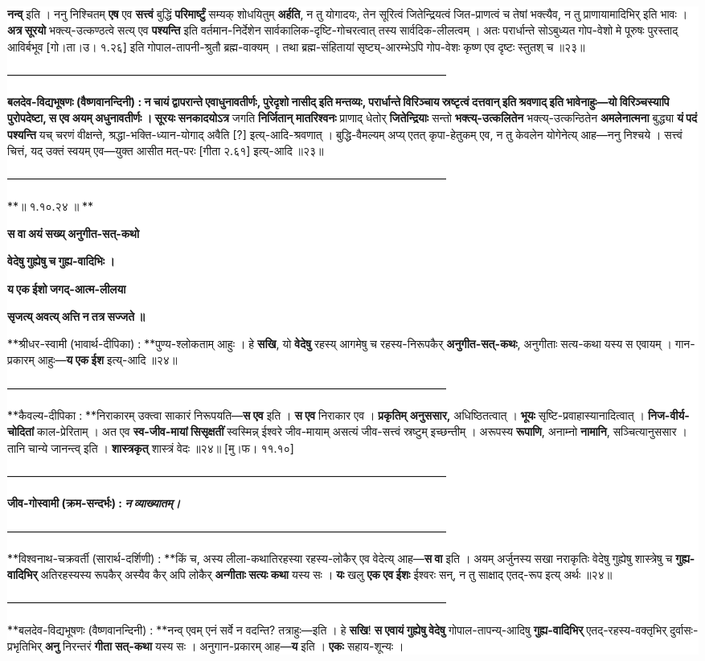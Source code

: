 **नन्व्** इति । ननु निश्चितम् **एष** एव **सत्त्वं** बुद्धिं **परिमार्ष्टुं** सम्यक् शोधयितुम् **अर्हति**, न तु योगादयः, तेन सूरित्वं जितेन्द्रियत्वं जित-प्राणत्वं च तेषां भक्त्यैव, न तु प्राणायामादिभिर् इति भावः । **अत्र सूरयो** भक्त्य्-उत्कण्ठत्वे सत्य् एव **पश्यन्ति** इति वर्तमान-निर्देशेन सार्वकालिक-दृष्टि-गोचरत्वात् तस्य सार्वदिक-लीलत्वम् । अतः परार्धान्ते सोऽबुध्यत गोप-वेशो मे पूरुषः पुरस्ताद् आविर्बभूव [गो।ता।उ। १.२६] इति गोपाल-तापनी-श्रुतौ ब्रह्म-वाक्यम् । तथा ब्रह्म-संहितायां सृष्ट्य्-आरम्भेऽपि गोप-वेशः कृष्ण एव दृष्टः स्तुतश् च ॥२३॥

———————————————————————————————————————

**बलदेव-विद्यभूषणः (वैष्णवानन्दिनी) : **न चायं द्वापरान्ते एवाधुनावतीर्णः, पुरेदृशो नासीद् इति मन्तव्यः, परार्धान्ते विरिञ्चाय स्रष्टृत्वं दत्तवान् इति श्रवणाद् इति भावेनाहुः—यो विरिञ्चस्यापि पुरोपदेष्टा, **स एव** अयम् अधुनावतीर्णः । **सूरयः** सनकादयोऽ**त्र** जगति **निर्जितान्** **मातरिश्वनः** प्राणाद् धेतोर् **जितेन्द्रियाः** सन्तो **भक्त्य्-उत्कलितेन** भक्त्य्-उत्कन्ठितेन **अमलेनात्मना** बुद्ध्या **यं पदं पश्यन्ति** यच् चरणं वीक्षन्ते, श्रद्धा-भक्ति-ध्यान-योगाद् अवैति [?] इत्य्-आदि-श्रवणात् । बुद्धि-वैमल्यम् अप्य् एतत् कृपा-हेतुकम् एव, न तु केवलेन योगेनेत्य् आह—ननु निश्चये । सत्त्वं चित्तं, यद् उक्तं स्वयम् एव—युक्त आसीत मत्-परः [गीता २.६१] इत्य्-आदि ॥२३॥

———————————————————————————————————————

**॥ १.१०.२४ ॥ **

**स वा अयं सख्य् अनुगीत-सत्-कथो**

**वेदेषु गुह्येषु च गुह्य-वादिभिः ।**

**य एक ईशो जगद्-आत्म-लीलया**

**सृजत्य् अवत्य् अत्ति न तत्र सज्जते ॥**

**श्रीधर-स्वामी (भावार्थ-दीपिका) : **पुण्य-श्लोकताम् आहुः । हे **सखि**, यो **वेदेषु** रहस्य् आगमेषु च रहस्य-निरूपकैर् **अनुगीत-सत्-कथः**, अनुगीताः सत्य-कथा यस्य स एवायम् । गान-प्रकारम् आहुः—**य एक ईश** इत्य्-आदि ॥२४॥

———————————————————————————————————————

**कैवल्य-दीपिका : **निराकारम् उक्त्वा साकारं निरूपयति—**स एव** इति । **स एव** निराकार एव । **प्रकृतिम्** **अनुससार,** अधिष्ठितत्वात् । **भूयः** सृष्टि-प्रवाहास्यानादित्वात् । **निज-वीर्य-चोदितां** काल-प्रेरिताम् । अत एव **स्व-जीव-मायां सिसृक्षतीं** स्वस्मिन्न् ईश्वरे जीव-मायाम् असत्यं जीव-सत्त्वं स्रष्टुम् इच्छन्तीम् । अरूपस्य **रूपाणि**, अनाम्नो **नामानि**, सञ्चित्यानुससार । तानि चान्ये जानन्त्व् इति । **शास्त्रकृत्** शास्त्रं वेदः ॥२४॥ [मु।फ। ११.१०]

———————————————————————————————————————

**जीव-गोस्वामी (क्रम-सन्दर्भः) : _न व्याख्यातम्।_**

———————————————————————————————————————

**विश्वनाथ-चक्रवर्ती (सारार्थ-दर्शिणी) : **किं च, अस्य लीला-कथातिरहस्या रहस्य-लोकैर् एव वेदेत्य् आह—**स वा** इति । अयम् अर्जुनस्य सखा नराकृतिः वेदेषु गुह्येषु शास्त्रेषु च **गुह्य-वादिभिर्** अतिरहस्यस्य रूपकैर् अस्यैव कैर् अपि लोकैर् **अन्गीताः सत्यः कथा** यस्य सः । **यः** खलु **एक एव ईशः** ईश्वरः सन्, न तु साक्षाद् एतद्-रूप इत्य् अर्थः ॥२४॥

———————————————————————————————————————

**बलदेव-विद्यभूषणः (वैष्णवानन्दिनी) : **नन्व् एवम् एनं सर्वे न वदन्ति? तत्राहुः—इति । हे **सखि**! **स एवायं गुह्येषु वेदेषु** गोपाल-तापन्य्-आदिषु **गुह्य-वादिभिर्** एतद्-रहस्य-वक्तृभिर् दुर्वासः-प्रभृतिभिर् **अनु** निरन्तरं **गीता** **सत्-कथा** यस्य सः । अनुगान-प्रकारम् आह—**य** इति । **एकः** सहाय-शून्यः । 
